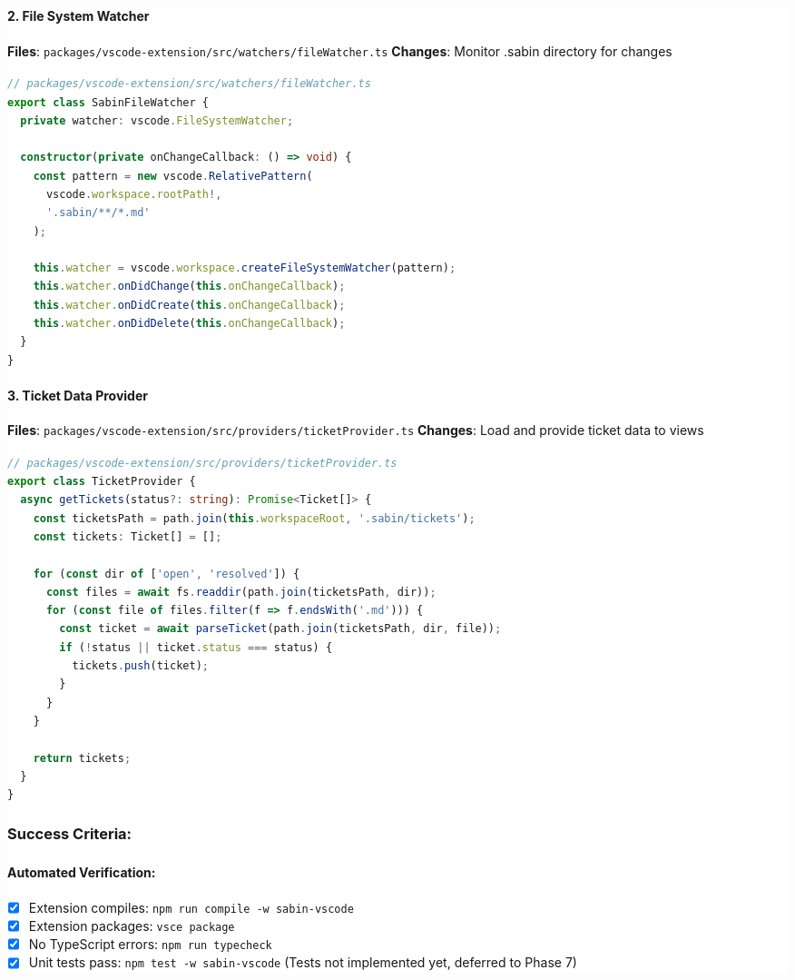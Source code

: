 #### 2. File System Watcher
**Files**: `packages/vscode-extension/src/watchers/fileWatcher.ts`
**Changes**: Monitor .sabin directory for changes

```typescript
// packages/vscode-extension/src/watchers/fileWatcher.ts
export class SabinFileWatcher {
  private watcher: vscode.FileSystemWatcher;

  constructor(private onChangeCallback: () => void) {
    const pattern = new vscode.RelativePattern(
      vscode.workspace.rootPath!,
      '.sabin/**/*.md'
    );

    this.watcher = vscode.workspace.createFileSystemWatcher(pattern);
    this.watcher.onDidChange(this.onChangeCallback);
    this.watcher.onDidCreate(this.onChangeCallback);
    this.watcher.onDidDelete(this.onChangeCallback);
  }
}
```

#### 3. Ticket Data Provider
**Files**: `packages/vscode-extension/src/providers/ticketProvider.ts`
**Changes**: Load and provide ticket data to views

```typescript
// packages/vscode-extension/src/providers/ticketProvider.ts
export class TicketProvider {
  async getTickets(status?: string): Promise<Ticket[]> {
    const ticketsPath = path.join(this.workspaceRoot, '.sabin/tickets');
    const tickets: Ticket[] = [];

    for (const dir of ['open', 'resolved']) {
      const files = await fs.readdir(path.join(ticketsPath, dir));
      for (const file of files.filter(f => f.endsWith('.md'))) {
        const ticket = await parseTicket(path.join(ticketsPath, dir, file));
        if (!status || ticket.status === status) {
          tickets.push(ticket);
        }
      }
    }

    return tickets;
  }
}
```

### Success Criteria:

#### Automated Verification:
- [x] Extension compiles: `npm run compile -w sabin-vscode`
- [x] Extension packages: `vsce package`
- [x] No TypeScript errors: `npm run typecheck`
- [x] Unit tests pass: `npm test -w sabin-vscode` (Tests not implemented yet, deferred to Phase 7)
